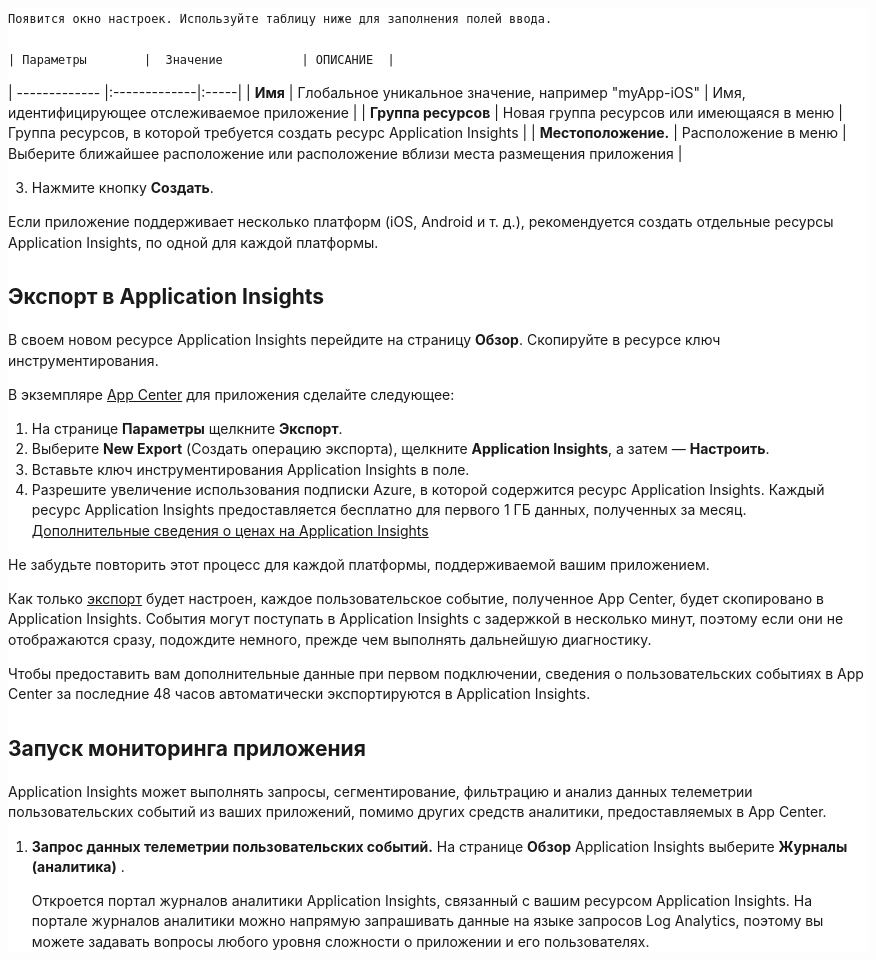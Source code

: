     Появится окно настроек. Используйте таблицу ниже для заполнения полей ввода.

    | Параметры        |  Значение           | ОПИСАНИЕ  |
   | ------------- |:-------------|:-----|
   | **Имя**      | Глобальное уникальное значение, например "myApp-iOS" | Имя, идентифицирующее отслеживаемое приложение |
     | **Группа ресурсов**     | Новая группа ресурсов или имеющаяся в меню | Группа ресурсов, в которой требуется создать ресурс Application Insights |
   | **Местоположение.** | Расположение в меню | Выберите ближайшее расположение или расположение вблизи места размещения приложения |

3. Нажмите кнопку **Создать**.

Если приложение поддерживает несколько платформ (iOS, Android и т. д.), рекомендуется создать отдельные ресурсы Application Insights, по одной для каждой платформы.

## <a name="export-to-application-insights"></a>Экспорт в Application Insights

В своем новом ресурсе Application Insights перейдите на страницу **Обзор**. Скопируйте в ресурсе ключ инструментирования.

В экземпляре [App Center](https://appcenter.ms/) для приложения сделайте следующее:

1. На странице **Параметры** щелкните **Экспорт**.
2. Выберите **New Export** (Создать операцию экспорта), щелкните **Application Insights**, а затем — **Настроить**.
3. Вставьте ключ инструментирования Application Insights в поле.
4. Разрешите увеличение использования подписки Azure, в которой содержится ресурс Application Insights. Каждый ресурс Application Insights предоставляется бесплатно для первого 1 ГБ данных, полученных за месяц. [Дополнительные сведения о ценах на Application Insights](https://azure.microsoft.com/pricing/details/application-insights/)

Не забудьте повторить этот процесс для каждой платформы, поддерживаемой вашим приложением.

Как только [экспорт](https://docs.microsoft.com/mobile-center/analytics/export) будет настроен, каждое пользовательское событие, полученное App Center, будет скопировано в Application Insights. События могут поступать в Application Insights с задержкой в несколько минут, поэтому если они не отображаются сразу, подождите немного, прежде чем выполнять дальнейшую диагностику.

Чтобы предоставить вам дополнительные данные при первом подключении, сведения о пользовательских событиях в App Center за последние 48 часов автоматически экспортируются в Application Insights.

## <a name="start-monitoring-your-app"></a>Запуск мониторинга приложения

Application Insights может выполнять запросы, сегментирование, фильтрацию и анализ данных телеметрии пользовательских событий из ваших приложений, помимо других средств аналитики, предоставляемых в App Center.

1. **Запрос данных телеметрии пользовательских событий.** На странице **Обзор** Application Insights выберите **Журналы (аналитика)** .

   Откроется портал журналов аналитики Application Insights, связанный с вашим ресурсом Application Insights. На портале журналов аналитики можно напрямую запрашивать данные на языке запросов Log Analytics, поэтому вы можете задавать вопросы любого уровня сложности о приложении и его пользователях.
   